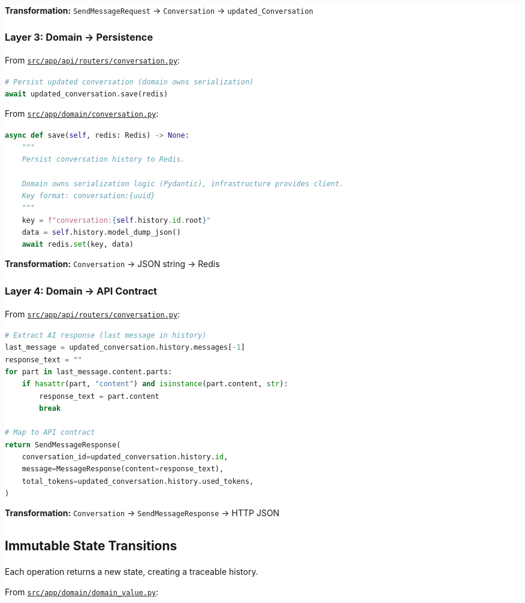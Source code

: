 **Transformation:** `SendMessageRequest` → `Conversation` → `updated_Conversation`

### Layer 3: Domain → Persistence

From [`src/app/api/routers/conversation.py`](../../src/app/api/routers/conversation.py):

```python
# Persist updated conversation (domain owns serialization)
await updated_conversation.save(redis)
```

From [`src/app/domain/conversation.py`](../../src/app/domain/conversation.py):

```python
async def save(self, redis: Redis) -> None:
    """
    Persist conversation history to Redis.
    
    Domain owns serialization logic (Pydantic), infrastructure provides client.
    Key format: conversation:{uuid}
    """
    key = f"conversation:{self.history.id.root}"
    data = self.history.model_dump_json()
    await redis.set(key, data)
```

**Transformation:** `Conversation` → JSON string → Redis

### Layer 4: Domain → API Contract

From [`src/app/api/routers/conversation.py`](../../src/app/api/routers/conversation.py):

```python
# Extract AI response (last message in history)
last_message = updated_conversation.history.messages[-1]
response_text = ""
for part in last_message.content.parts:
    if hasattr(part, "content") and isinstance(part.content, str):
        response_text = part.content
        break

# Map to API contract
return SendMessageResponse(
    conversation_id=updated_conversation.history.id,
    message=MessageResponse(content=response_text),
    total_tokens=updated_conversation.history.used_tokens,
)
```

**Transformation:** `Conversation` → `SendMessageResponse` → HTTP JSON

## Immutable State Transitions

Each operation returns a new state, creating a traceable history.

From [`src/app/domain/domain_value.py`](../../src/app/domain/domain_value.py):
